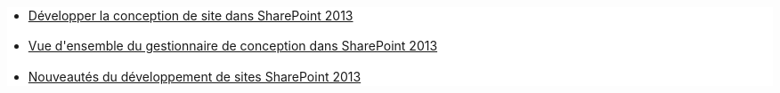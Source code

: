 
-  [Développer la conception de site dans SharePoint 2013](develop-the-site-design-in-sharepoint-2013.md)
    
  
-  [Vue d'ensemble du gestionnaire de conception dans SharePoint 2013](overview-of-design-manager-in-sharepoint-2013.md)
    
  
-  [Nouveautés du développement de sites SharePoint 2013](what-s-new-with-sharepoint-2013-site-development.md)
    
  
